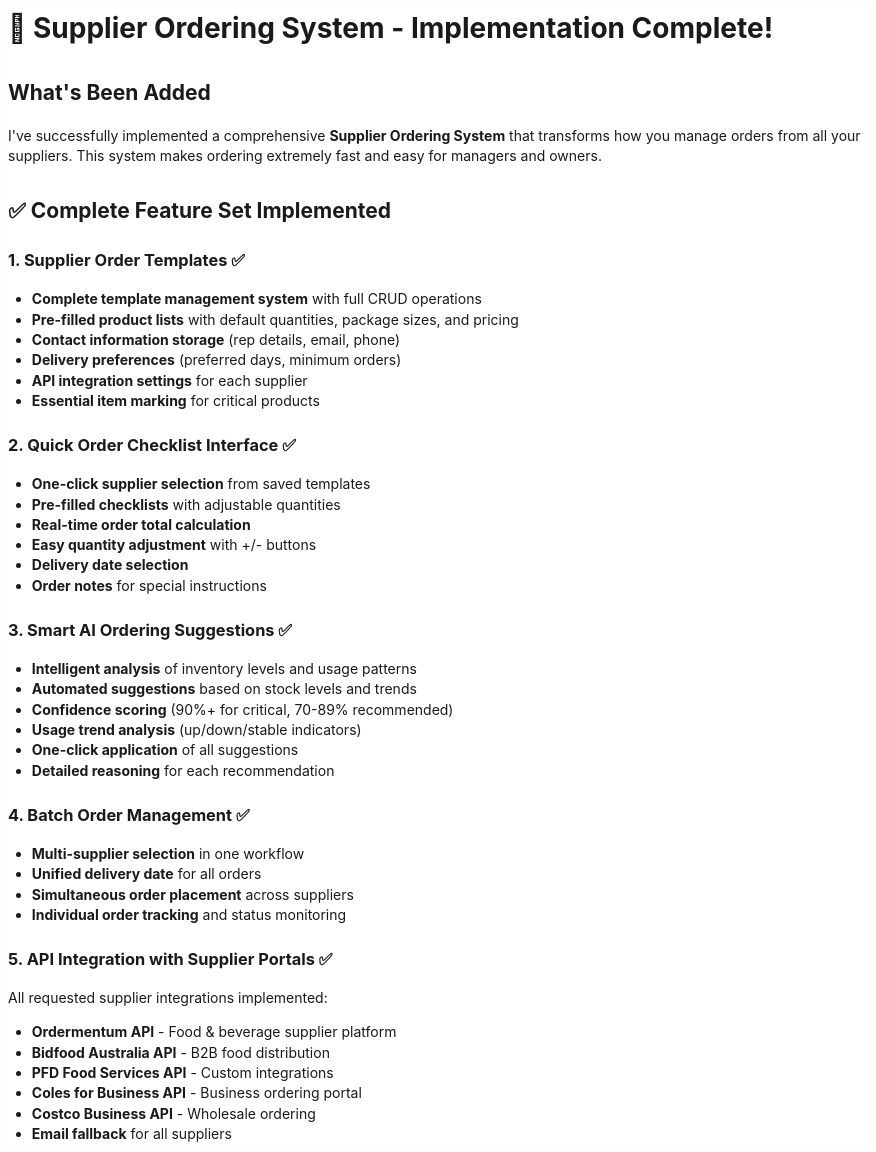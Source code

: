 # 🎉 Supplier Ordering System - Implementation Complete!

## What's Been Added

I've successfully implemented a comprehensive **Supplier Ordering System** that transforms how you manage orders from all your suppliers. This system makes ordering extremely fast and easy for managers and owners.

## ✅ Complete Feature Set Implemented

### 1. **Supplier Order Templates** ✅
- **Complete template management system** with full CRUD operations
- **Pre-filled product lists** with default quantities, package sizes, and pricing
- **Contact information storage** (rep details, email, phone)
- **Delivery preferences** (preferred days, minimum orders)
- **API integration settings** for each supplier
- **Essential item marking** for critical products

### 2. **Quick Order Checklist Interface** ✅
- **One-click supplier selection** from saved templates
- **Pre-filled checklists** with adjustable quantities
- **Real-time order total calculation**
- **Easy quantity adjustment** with +/- buttons
- **Delivery date selection**
- **Order notes** for special instructions

### 3. **Smart AI Ordering Suggestions** ✅
- **Intelligent analysis** of inventory levels and usage patterns
- **Automated suggestions** based on stock levels and trends
- **Confidence scoring** (90%+ for critical, 70-89% recommended)
- **Usage trend analysis** (up/down/stable indicators)
- **One-click application** of all suggestions
- **Detailed reasoning** for each recommendation

### 4. **Batch Order Management** ✅
- **Multi-supplier selection** in one workflow
- **Unified delivery date** for all orders
- **Simultaneous order placement** across suppliers
- **Individual order tracking** and status monitoring

### 5. **API Integration with Supplier Portals** ✅
All requested supplier integrations implemented:
- **Ordermentum API** - Food & beverage supplier platform
- **Bidfood Australia API** - B2B food distribution
- **PFD Food Services API** - Custom integrations
- **Coles for Business API** - Business ordering portal
- **Costco Business API** - Wholesale ordering
- **Email fallback** for all suppliers
